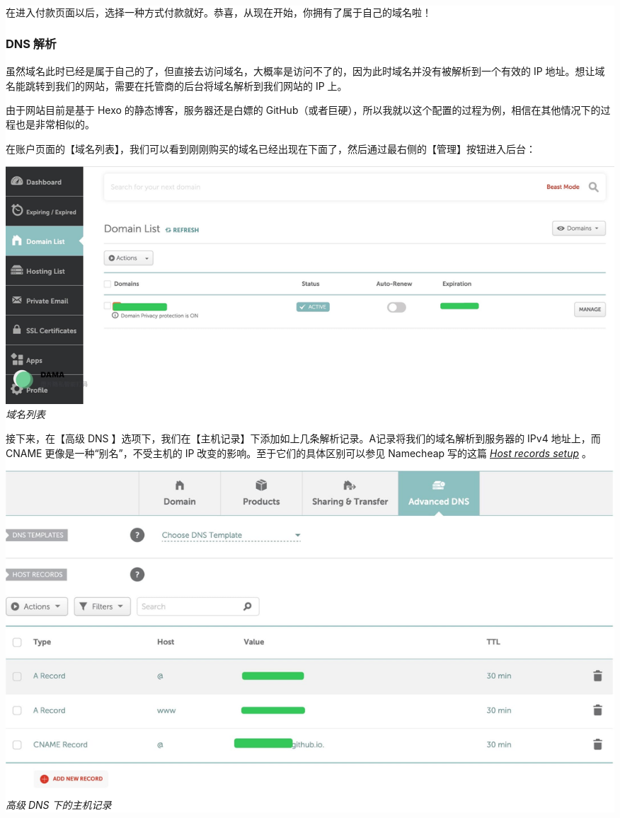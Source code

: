 在进入付款页面以后，选择一种方式付款就好。恭喜，从现在开始，你拥有了属于自己的域名啦！

### DNS 解析

虽然域名此时已经是属于自己的了，但直接去访问域名，大概率是访问不了的，因为此时域名并没有被解析到一个有效的 IP 地址。想让域名能跳转到我们的网站，需要在托管商的后台将域名解析到我们网站的 IP 上。

由于网站目前是基于 Hexo 的静态博客，服务器还是白嫖的 GitHub（或者巨硬），所以我就以这个配置的过程为例，相信在其他情况下的过程也是非常相似的。

在账户页面的【域名列表】，我们可以看到刚刚购买的域名已经出现在下面了，然后通过最右侧的【管理】按钮进入后台：

![example_4](/images/Give-my-blog-a-new-name/example_4.jpg)_域名列表_

接下来，在【高级 DNS 】选项下，我们在【主机记录】下添加如上几条解析记录。A记录将我们的域名解析到服务器的 IPv4 地址上，而 CNAME 更像是一种“别名”，不受主机的 IP 改变的影响。至于它们的具体区别可以参见 Namecheap 写的这篇 [*Host records setup*](https://www.namecheap.com/support/knowledgebase/subcategory/2237/host-records-setup/) 。

![example_5](/images/Give-my-blog-a-new-name/example_5.jpg)_高级 DNS 下的主机记录_
